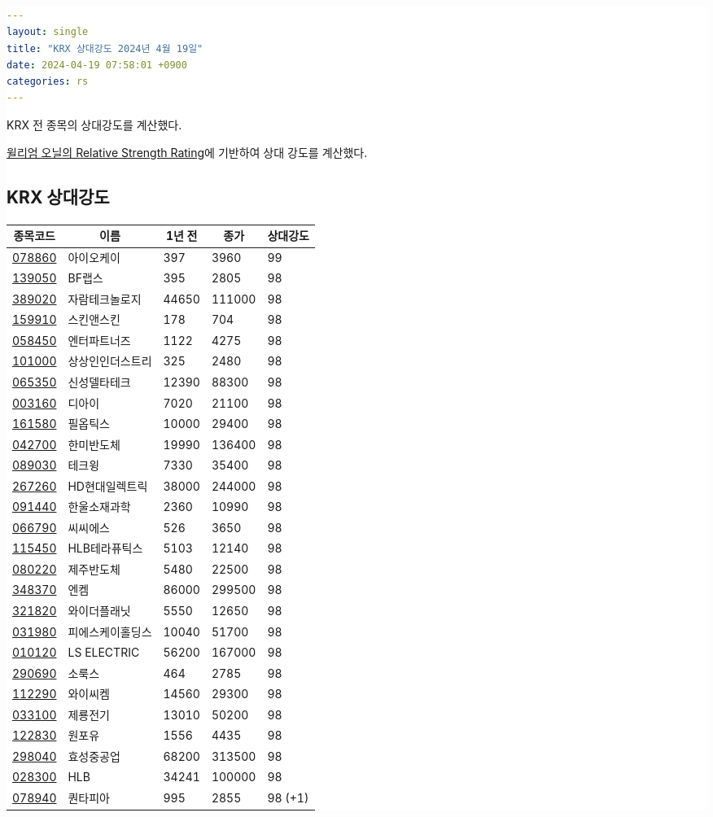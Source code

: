 ```yaml
---
layout: single
title: "KRX 상대강도 2024년 4월 19일"
date: 2024-04-19 07:58:01 +0900
categories: rs
---
```

KRX 전 종목의 상대강도를 계산했다.

[윌리엄 오닐의 Relative Strength Rating](https://www.williamoneil.com/proprietary-ratings-and-rankings/)에 기반하여 상대 강도를 계산했다.

## KRX 상대강도

|종목코드|이름|1년 전|종가|상대강도|
|------|---|-----|--|------|
|[078860](https://finance.daum.net/quotes/A078860)|아이오케이|397|3960|99 |
|[139050](https://finance.daum.net/quotes/A139050)|BF랩스|395|2805|98 |
|[389020](https://finance.daum.net/quotes/A389020)|자람테크놀로지|44650|111000|98 |
|[159910](https://finance.daum.net/quotes/A159910)|스킨앤스킨|178|704|98 |
|[058450](https://finance.daum.net/quotes/A058450)|엔터파트너즈|1122|4275|98 |
|[101000](https://finance.daum.net/quotes/A101000)|상상인인더스트리|325|2480|98 |
|[065350](https://finance.daum.net/quotes/A065350)|신성델타테크|12390|88300|98 |
|[003160](https://finance.daum.net/quotes/A003160)|디아이|7020|21100|98 |
|[161580](https://finance.daum.net/quotes/A161580)|필옵틱스|10000|29400|98 |
|[042700](https://finance.daum.net/quotes/A042700)|한미반도체|19990|136400|98 |
|[089030](https://finance.daum.net/quotes/A089030)|테크윙|7330|35400|98 |
|[267260](https://finance.daum.net/quotes/A267260)|HD현대일렉트릭|38000|244000|98 |
|[091440](https://finance.daum.net/quotes/A091440)|한울소재과학|2360|10990|98 |
|[066790](https://finance.daum.net/quotes/A066790)|씨씨에스|526|3650|98 |
|[115450](https://finance.daum.net/quotes/A115450)|HLB테라퓨틱스|5103|12140|98 |
|[080220](https://finance.daum.net/quotes/A080220)|제주반도체|5480|22500|98 |
|[348370](https://finance.daum.net/quotes/A348370)|엔켐|86000|299500|98 |
|[321820](https://finance.daum.net/quotes/A321820)|와이더플래닛|5550|12650|98 |
|[031980](https://finance.daum.net/quotes/A031980)|피에스케이홀딩스|10040|51700|98 |
|[010120](https://finance.daum.net/quotes/A010120)|LS ELECTRIC|56200|167000|98 |
|[290690](https://finance.daum.net/quotes/A290690)|소룩스|464|2785|98 |
|[112290](https://finance.daum.net/quotes/A112290)|와이씨켐|14560|29300|98 |
|[033100](https://finance.daum.net/quotes/A033100)|제룡전기|13010|50200|98 |
|[122830](https://finance.daum.net/quotes/A122830)|원포유|1556|4435|98 |
|[298040](https://finance.daum.net/quotes/A298040)|효성중공업|68200|313500|98 |
|[028300](https://finance.daum.net/quotes/A028300)|HLB|34241|100000|98 |
|[078940](https://finance.daum.net/quotes/A078940)|퀀타피아|995|2855|98 (+1)|
